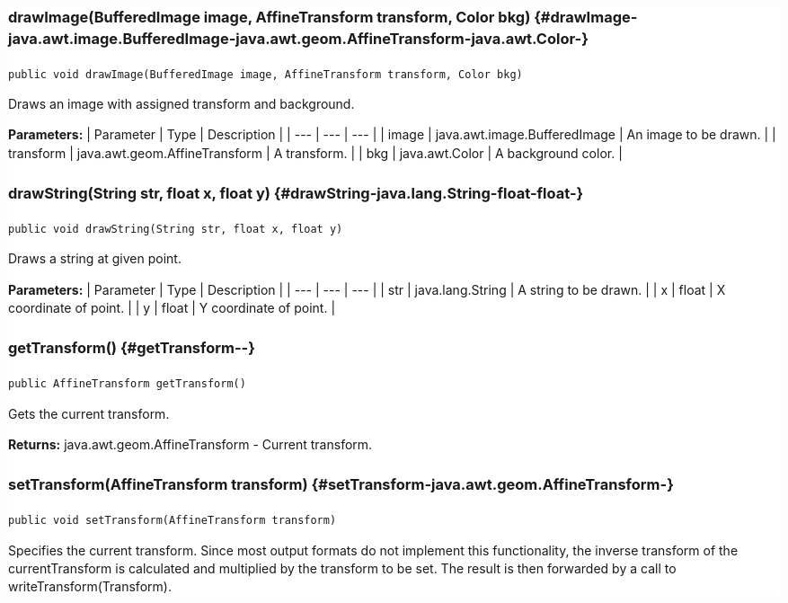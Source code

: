 ### drawImage(BufferedImage image, AffineTransform transform, Color bkg) {#drawImage-java.awt.image.BufferedImage-java.awt.geom.AffineTransform-java.awt.Color-}
```
public void drawImage(BufferedImage image, AffineTransform transform, Color bkg)
```


Draws an image with assigned transform and background.

**Parameters:**
| Parameter | Type | Description |
| --- | --- | --- |
| image | java.awt.image.BufferedImage | An image to be drawn. |
| transform | java.awt.geom.AffineTransform | A transform. |
| bkg | java.awt.Color | A background color. |

### drawString(String str, float x, float y) {#drawString-java.lang.String-float-float-}
```
public void drawString(String str, float x, float y)
```


Draws a string at given point.

**Parameters:**
| Parameter | Type | Description |
| --- | --- | --- |
| str | java.lang.String | A string to be drawn. |
| x | float | X coordinate of point. |
| y | float | Y coordinate of point. |

### getTransform() {#getTransform--}
```
public AffineTransform getTransform()
```


Gets the current transform.

**Returns:**
java.awt.geom.AffineTransform - Current transform.
### setTransform(AffineTransform transform) {#setTransform-java.awt.geom.AffineTransform-}
```
public void setTransform(AffineTransform transform)
```


Specifies the current transform. Since most output formats do not implement this functionality, the inverse transform of the currentTransform is calculated and multiplied by the transform to be set. The result is then forwarded by a call to writeTransform(Transform).
